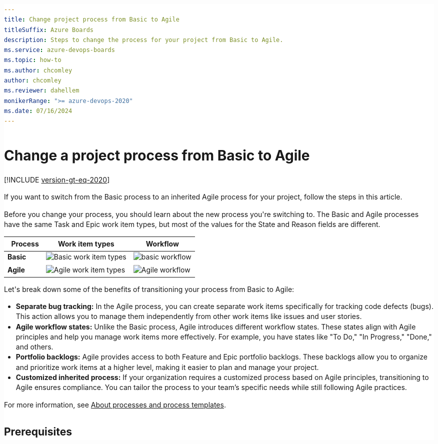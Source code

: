 ```yaml
---
title: Change project process from Basic to Agile
titleSuffix: Azure Boards
description: Steps to change the process for your project from Basic to Agile.
ms.service: azure-devops-boards
ms.topic: how-to
ms.author: chcomley
author: chcomley
ms.reviewer: dahellem
monikerRange: ">= azure-devops-2020"
ms.date: 07/16/2024
---
```


# Change a project process from Basic to Agile

[!INCLUDE [version-gt-eq-2020](../../../includes/version-gt-eq-2020.md)]

If you want to switch from the Basic process to an inherited Agile process for your project, follow the steps in this article.

Before you change your process, you should learn about the new process you're switching to. The Basic and Agile processes have the same Task and Epic work item types, but most of the values for the State and Reason fields are different.

|  Process | Work item types | Workflow |
|------|---------|---------|
|**Basic** | ![Basic work item types](../../../boards/get-started/media/about-boards/basic-process-epics-issues-tasks-2.png)|![basic workflow](../../../boards/get-started/media/track-issues/basic-process-workflow.png)|
|**Agile** | ![Agile work item types](media/scrum-to-agile/agile-process-plan-wits.png)|![Agile workflow](../../../boards/get-started/media/about-boards/agile-process-workflow.png)|

Let's break down some of the benefits of transitioning your process from Basic to Agile:

- **Separate bug tracking:** In the Agile process, you can create separate work items specifically for tracking code defects (bugs). This action allows you to manage them independently from other work items like issues and user stories.
- **Agile workflow states:** Unlike the Basic process, Agile introduces different workflow states. These states align with Agile principles and help you manage work items more effectively. For example, you have states like "To Do," "In Progress," "Done," and others.
- **Portfolio backlogs:** Agile provides access to both Feature and Epic portfolio backlogs. These backlogs allow you to organize and prioritize work items at a higher level, making it easier to plan and manage your project.
- **Customized inherited process:** If your organization requires a customized process based on Agile principles, transitioning to Agile ensures compliance. You can tailor the process to your team’s specific needs while still following Agile practices.

For more information, see [About processes and process templates](../../../boards/work-items/guidance/choose-process.md).



## Prerequisites
